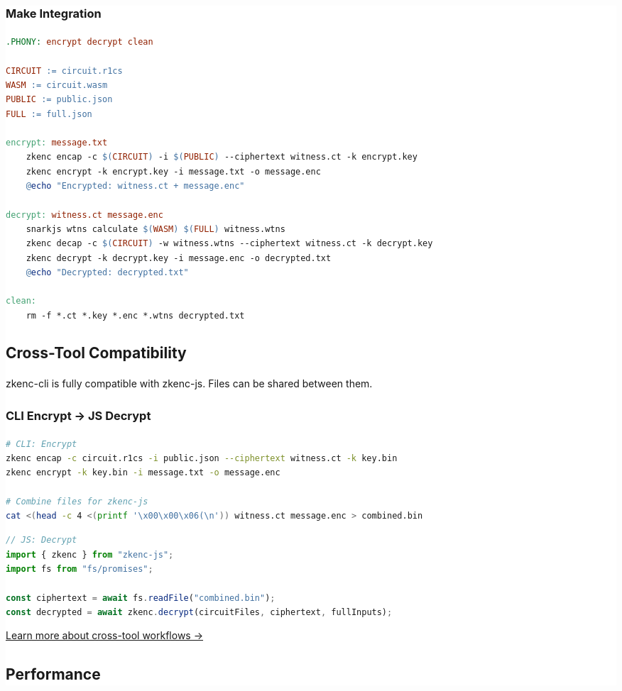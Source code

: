 ### Make Integration

```makefile
.PHONY: encrypt decrypt clean

CIRCUIT := circuit.r1cs
WASM := circuit.wasm
PUBLIC := public.json
FULL := full.json

encrypt: message.txt
	zkenc encap -c $(CIRCUIT) -i $(PUBLIC) --ciphertext witness.ct -k encrypt.key
	zkenc encrypt -k encrypt.key -i message.txt -o message.enc
	@echo "Encrypted: witness.ct + message.enc"

decrypt: witness.ct message.enc
	snarkjs wtns calculate $(WASM) $(FULL) witness.wtns
	zkenc decap -c $(CIRCUIT) -w witness.wtns --ciphertext witness.ct -k decrypt.key
	zkenc decrypt -k decrypt.key -i message.enc -o decrypted.txt
	@echo "Decrypted: decrypted.txt"

clean:
	rm -f *.ct *.key *.enc *.wtns decrypted.txt
```

## Cross-Tool Compatibility

zkenc-cli is fully compatible with zkenc-js. Files can be shared between them.

### CLI Encrypt → JS Decrypt

```bash
# CLI: Encrypt
zkenc encap -c circuit.r1cs -i public.json --ciphertext witness.ct -k key.bin
zkenc encrypt -k key.bin -i message.txt -o message.enc

# Combine files for zkenc-js
cat <(head -c 4 <(printf '\x00\x00\x06(\n')) witness.ct message.enc > combined.bin
```

```javascript
// JS: Decrypt
import { zkenc } from "zkenc-js";
import fs from "fs/promises";

const ciphertext = await fs.readFile("combined.bin");
const decrypted = await zkenc.decrypt(circuitFiles, ciphertext, fullInputs);
```

[Learn more about cross-tool workflows →](/docs/guides/cross-tool-workflow)

## Performance
